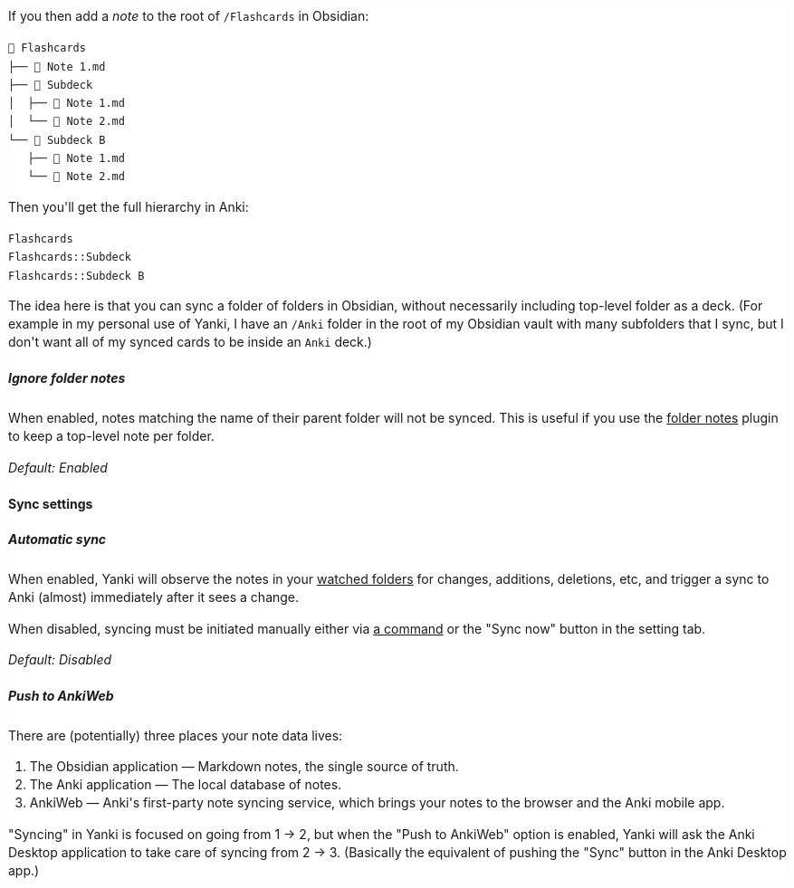If you then add a _note_ to the root of `/Flashcards` in Obsidian:

```plaintext
📁 Flashcards
├── 📝 Note 1.md
├── 📁 Subdeck
│  ├── 📝 Note 1.md
│  └── 📝 Note 2.md
└── 📁 Subdeck B
   ├── 📝 Note 1.md
   └── 📝 Note 2.md
```

Then you'll get the full hierarchy in Anki:

```plaintext
Flashcards
Flashcards::Subdeck
Flashcards::Subdeck B
```

The idea here is that you can sync a folder of folders in Obsidian, without necessarily including top-level folder as a deck. (For example in my personal use of Yanki, I have an `/Anki` folder in the root of my Obsidian vault with many subfolders that I sync, but I don't want all of my synced cards to be inside an `Anki` deck.)

##### Ignore folder notes

When enabled, notes matching the name of their parent folder will not be synced. This is useful if you use the [folder notes](https://github.com/LostPaul/obsidian-folder-notes) plugin to keep a top-level note per folder.

_Default: Enabled_

#### Sync settings

##### Automatic sync

When enabled, Yanki will observe the notes in your [watched folders](#watched-folder-list) for changes, additions, deletions, etc, and trigger a sync to Anki (almost) immediately after it sees a change.

When disabled, syncing must be initiated manually either via [a command](#commands) or the "Sync now" button in the setting tab.

_Default: Disabled_

##### Push to AnkiWeb

There are (potentially) three places your note data lives:

1. The Obsidian application — Markdown notes, the single source of truth.
2. The Anki application — The local database of notes.
3. AnkiWeb — Anki's first-party note syncing service, which brings your notes to the browser and the Anki mobile app.

"Syncing" in Yanki is focused on going from 1 → 2, but when the "Push to AnkiWeb" option is enabled, Yanki will ask the Anki Desktop application to take care of syncing from 2 → 3. (Basically the equivalent of pushing the "Sync" button in the Anki Desktop app.)
